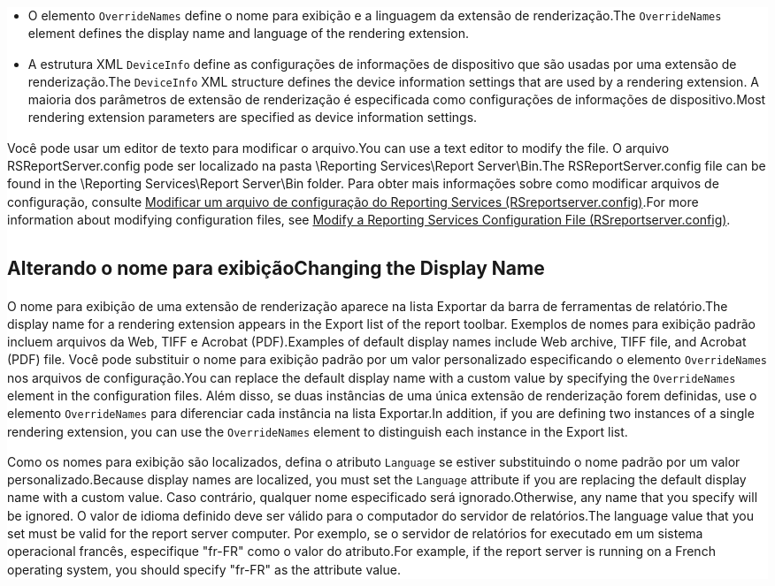 -   <span data-ttu-id="8f993-118">O elemento `OverrideNames` define o nome para exibição e a linguagem da extensão de renderização.</span><span class="sxs-lookup"><span data-stu-id="8f993-118">The `OverrideNames` element defines the display name and language of the rendering extension.</span></span>  
  
-   <span data-ttu-id="8f993-119">A estrutura XML `DeviceInfo` define as configurações de informações de dispositivo que são usadas por uma extensão de renderização.</span><span class="sxs-lookup"><span data-stu-id="8f993-119">The `DeviceInfo` XML structure defines the device information settings that are used by a rendering extension.</span></span> <span data-ttu-id="8f993-120">A maioria dos parâmetros de extensão de renderização é especificada como configurações de informações de dispositivo.</span><span class="sxs-lookup"><span data-stu-id="8f993-120">Most rendering extension parameters are specified as device information settings.</span></span>  
  
 <span data-ttu-id="8f993-121">Você pode usar um editor de texto para modificar o arquivo.</span><span class="sxs-lookup"><span data-stu-id="8f993-121">You can use a text editor to modify the file.</span></span> <span data-ttu-id="8f993-122">O arquivo RSReportServer.config pode ser localizado na pasta \Reporting Services\Report Server\Bin.</span><span class="sxs-lookup"><span data-stu-id="8f993-122">The RSReportServer.config file can be found in the \Reporting Services\Report Server\Bin folder.</span></span> <span data-ttu-id="8f993-123">Para obter mais informações sobre como modificar arquivos de configuração, consulte [Modificar um arquivo de configuração do Reporting Services &#40;RSreportserver.config&#41;](report-server/modify-a-reporting-services-configuration-file-rsreportserver-config.md).</span><span class="sxs-lookup"><span data-stu-id="8f993-123">For more information about modifying configuration files, see [Modify a Reporting Services Configuration File &#40;RSreportserver.config&#41;](report-server/modify-a-reporting-services-configuration-file-rsreportserver-config.md).</span></span>  
  
## <a name="changing-the-display-name"></a><span data-ttu-id="8f993-124">Alterando o nome para exibição</span><span class="sxs-lookup"><span data-stu-id="8f993-124">Changing the Display Name</span></span>  
 <span data-ttu-id="8f993-125">O nome para exibição de uma extensão de renderização aparece na lista Exportar da barra de ferramentas de relatório.</span><span class="sxs-lookup"><span data-stu-id="8f993-125">The display name for a rendering extension appears in the Export list of the report toolbar.</span></span> <span data-ttu-id="8f993-126">Exemplos de nomes para exibição padrão incluem arquivos da Web, TIFF e Acrobat (PDF).</span><span class="sxs-lookup"><span data-stu-id="8f993-126">Examples of default display names include Web archive, TIFF file, and Acrobat (PDF) file.</span></span> <span data-ttu-id="8f993-127">Você pode substituir o nome para exibição padrão por um valor personalizado especificando o elemento `OverrideNames` nos arquivos de configuração.</span><span class="sxs-lookup"><span data-stu-id="8f993-127">You can replace the default display name with a custom value by specifying the `OverrideNames` element in the configuration files.</span></span> <span data-ttu-id="8f993-128">Além disso, se duas instâncias de uma única extensão de renderização forem definidas, use o elemento `OverrideNames` para diferenciar cada instância na lista Exportar.</span><span class="sxs-lookup"><span data-stu-id="8f993-128">In addition, if you are defining two instances of a single rendering extension, you can use the `OverrideNames` element to distinguish each instance in the Export list.</span></span>  
  
 <span data-ttu-id="8f993-129">Como os nomes para exibição são localizados, defina o atributo `Language` se estiver substituindo o nome padrão por um valor personalizado.</span><span class="sxs-lookup"><span data-stu-id="8f993-129">Because display names are localized, you must set the `Language` attribute if you are replacing the default display name with a custom value.</span></span> <span data-ttu-id="8f993-130">Caso contrário, qualquer nome especificado será ignorado.</span><span class="sxs-lookup"><span data-stu-id="8f993-130">Otherwise, any name that you specify will be ignored.</span></span> <span data-ttu-id="8f993-131">O valor de idioma definido deve ser válido para o computador do servidor de relatórios.</span><span class="sxs-lookup"><span data-stu-id="8f993-131">The language value that you set must be valid for the report server computer.</span></span> <span data-ttu-id="8f993-132">Por exemplo, se o servidor de relatórios for executado em um sistema operacional francês, especifique "fr-FR" como o valor do atributo.</span><span class="sxs-lookup"><span data-stu-id="8f993-132">For example, if the report server is running on a French operating system, you should specify "fr-FR" as the attribute value.</span></span>  
  